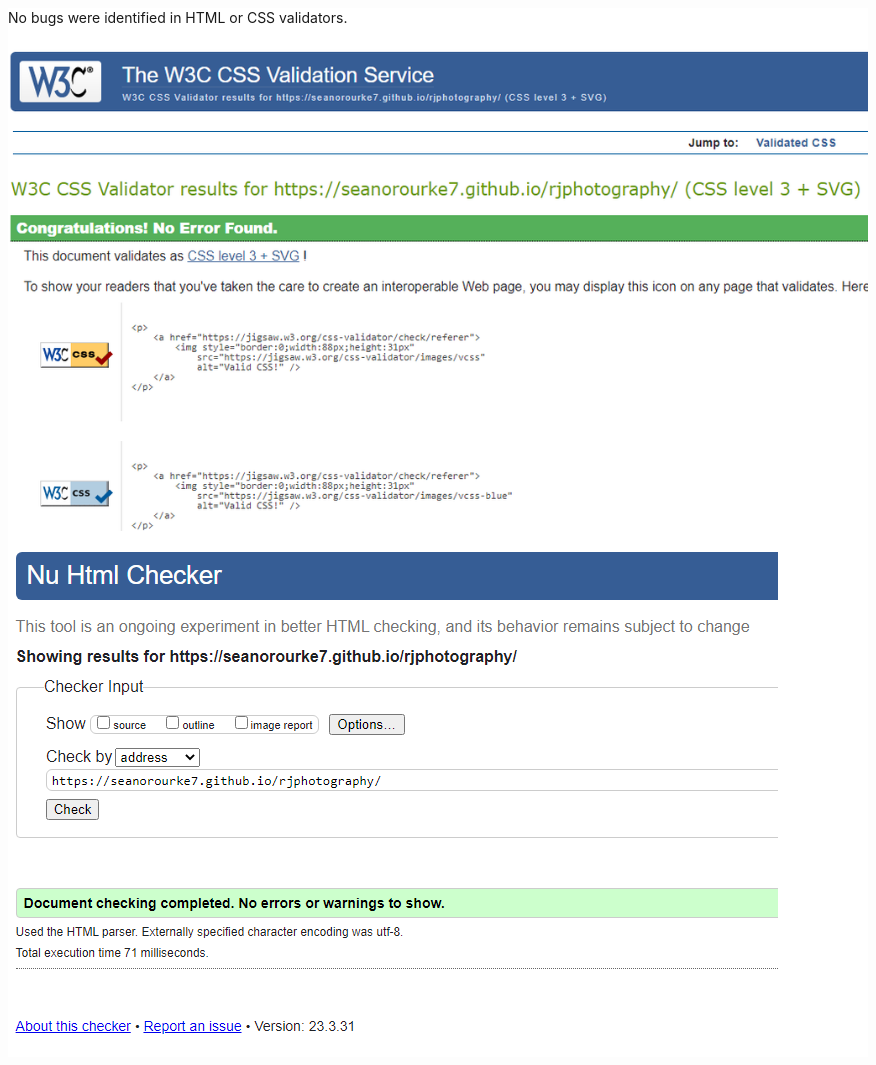 No bugs were identified in HTML or CSS validators. 

![Jigsaw](assets/images/readme/jigsaw-validator.png)

![W3C](assets/images/readme/w3c-validator.png)
